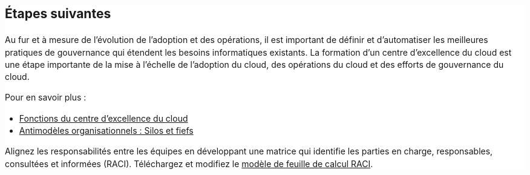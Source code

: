 ## <a name="whats-next"></a>Étapes suivantes

Au fur et à mesure de l’évolution de l’adoption et des opérations, il est important de définir et d’automatiser les meilleures pratiques de gouvernance qui étendent les besoins informatiques existants. La formation d’un centre d’excellence du cloud est une étape importante de la mise à l’échelle de l’adoption du cloud, des opérations du cloud et des efforts de gouvernance du cloud.

Pour en savoir plus :

- [Fonctions du centre d’excellence du cloud](../../organize/cloud-center-of-excellence.md)
- [Antimodèles organisationnels : Silos et fiefs](../../organize/fiefdoms-silos.md)

Alignez les responsabilités entre les équipes en développant une matrice qui identifie les parties en charge, responsables, consultées et informées (RACI). Téléchargez et modifiez le [modèle de feuille de calcul RACI](https://archcenter.blob.core.windows.net/cdn/fusion/management/raci-template.xlsx).
